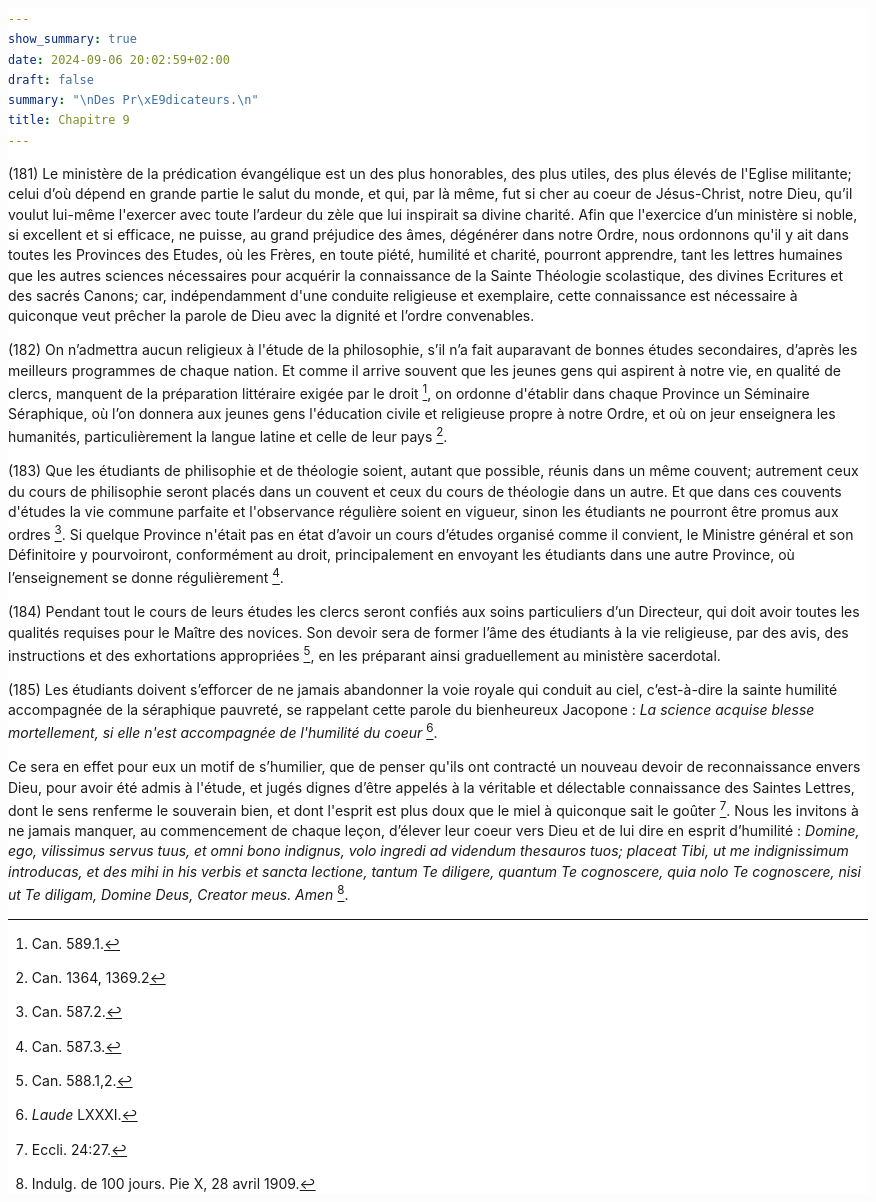 ```yaml
---
show_summary: true
date: 2024-09-06 20:02:59+02:00
draft: false
summary: "\nDes Pr\xE9dicateurs.\n"
title: Chapitre 9
---
```





(181) Le ministère de la prédication évangélique est un des plus honorables, des plus utiles, des plus élevés de l'Eglise militante; celui d’où dépend en grande partie le salut du monde, et qui, par là même, fut si cher au coeur de Jésus-Christ, notre Dieu, qu’il voulut lui-même l'exercer avec toute l’ardeur du zèle que lui inspirait sa divine charité. Afin que l'exercice d’un ministère si noble, si excellent et si efficace, ne puisse, au grand préjudice des âmes, dégénérer dans notre Ordre, nous ordonnons qu'il y ait dans toutes les Provinces des Etudes, où les Frères, en toute piété, humilité et charité, pourront apprendre, tant les lettres humaines que les autres sciences nécessaires pour acquérir la connaissance de la Sainte Théologie scolastique, des divines Ecritures et des sacrés Canons; car, indépendamment d'une conduite religieuse et exemplaire, cette connaissance est nécessaire à quiconque veut prêcher la parole de Dieu avec la dignité et l’ordre convenables.

(182) On n’admettra aucun religieux à l'étude de la philosophie, s’il n’a fait auparavant de bonnes études secondaires, d’après les meilleurs programmes de chaque nation. Et comme il arrive souvent que les jeunes gens qui aspirent à notre vie, en qualité de clercs, manquent de la préparation littéraire exigée par le droit [^1], on ordonne d'établir dans chaque Province un Séminaire Séraphique, où l’on donnera aux jeunes gens l'éducation civile et religieuse propre à notre Ordre, et où on jeur enseignera les humanités, particulièrement la langue latine et celle de leur pays [^2].

[^1]: Can. 589.1.
[^2]: Can. 1364, 1369.2

(183) Que les étudiants de philisophie et de théologie soient, autant que possible, réunis dans un même couvent; autrement ceux du cours de philisophie seront placés dans un couvent et ceux du cours de théologie dans un autre. Et que dans ces couvents d'études la vie commune parfaite et l'observance régulière soient en vigueur, sinon les étudiants ne pourront être promus aux ordres [^3]. Si quelque Province n'était pas en état d’avoir un cours d’études organisé comme il convient, le Ministre général et son Définitoire y pourvoiront, conformément au droit, principalement en envoyant les étudiants dans une autre Province, où l’enseignement se donne régulièrement [^4].

[^3]: Can. 587.2.
[^4]: Can. 587.3.

(184) Pendant tout le cours de leurs études les clercs seront confiés aux soins particuliers d’un Directeur, qui doit avoir toutes les qualités requises pour le Maître des novices. Son devoir sera de former l’âme des étudiants à la vie religieuse, par des avis, des instructions et des exhortations appropriées [^5], en les préparant ainsi graduellement au ministère sacerdotal.

[^5]: Can. 588.1,2.

(185) Les étudiants doivent s’efforcer de ne jamais abandonner la voie royale qui conduit au ciel, c’est-à-dire la sainte humilité accompagnée de la séraphique pauvreté, se rappelant cette parole du bienheureux Jacopone : *La science acquise blesse mortellement, si elle n'est accompagnée de l'humilité du coeur* [^6]. 

[^6]: *Laude* LXXXI.

Ce sera en effet pour eux un motif de s’humilier, que de penser qu'ils ont contracté un nouveau devoir de reconnaissance envers Dieu, pour avoir été admis à l'étude, et jugés dignes d’être appelés à la véritable et délectable connaissance des Saintes Lettres, dont le sens renferme le souverain bien, et dont l'esprit est plus doux que le miel à quiconque sait le goûter [^7]. Nous les invitons à ne jamais manquer, au commencement de chaque leçon, d’élever leur coeur vers Dieu et de lui dire en esprit d’humilité : *Domine, ego, vilissimus servus tuus, et omni bono indignus, volo ingredi ad videndum thesauros tuos; placeat Tibi, ut me indignissimum introducas, et des mihi in his verbis et sancta lectione, tantum Te diligere, quantum Te cognoscere, quia nolo Te cognoscere, nisi ut Te diligam, Domine Deus, Creator meus. Amen* [^8].


[^7]: Eccli. 24:27.
[^8]: Indulg. de 100 jours. Pie X, 28 avril 1909.
[^9]: Can. 589.1.
[^10]: Can. 1365.2.
[^11]: Can. 1365.3
[^12]: S. Bonaventure, *Legenda S. Francisci*, c. XI, n. 1.
[^13]: Can. 1366.3.
[^14]: Cfr. can. 1366.2.
[^15]: Can. 1360.1. 
[^16]: Can. 1369.3.
[^17]: Can. 964, nn. 2 et 3; 965-968; 970; 971; 973.1,3; 974-977; 982.1; 984-1011. Cfr. can. 567.2; 1406.1, n. 7; 2372 et 2410.
[^18]: Cfr. can. 1328; 1338.1,2; 1339.2; 1340; 1342; 1406.1, n. 7.
[^19]: Can. 1340.1.
[^20]: Homélie XII, *in Evang.*
[^21]: Luc 6:13.
[^22]: Can. 590.
[^23]: Mat. 15:14; Luc VI:39.
[^24]: Can. 591.
[^25]: Can. 1338-1343.
[^26]: Can. 1340.2.
[^27]: Jérém. 23:21.
[^28]: Can. 1347.1.
[^29]: Mat. 3:2.
[^30]: Can. 1347.2.
[^31]: 1 Cor. 2:1.
[^32]: Mat 5:19.
[^33]: Philipp. 2:21.
[^34]: 1 Cor. 9:27.
[^35]: Luc 10:42.
[^36]: Jean 8:1-2.
[^37]: Col. 2:3. 
[^38]: Can. 1386.1.
[^39]: Can. 1385-1394.
[^40]: Can. 1385.2.
[^41]: Can. 1387-1389.
